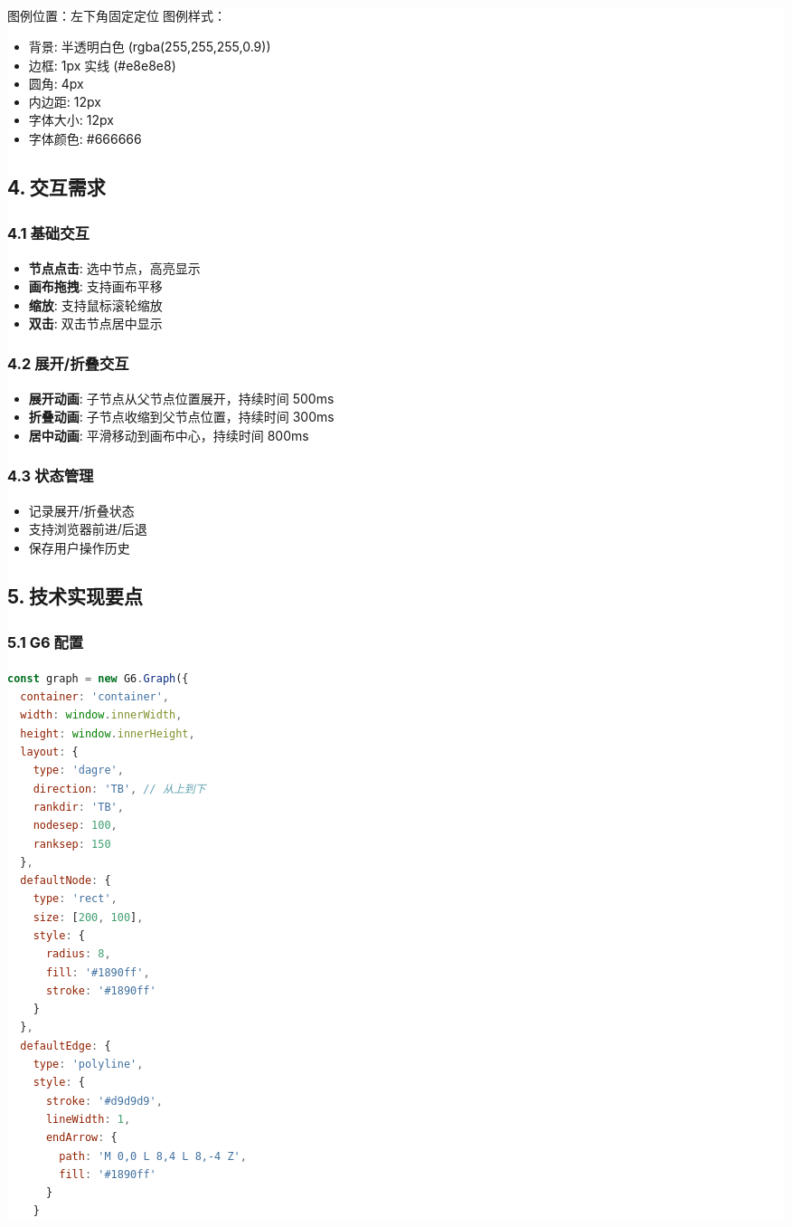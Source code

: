 图例位置：左下角固定定位
图例样式：
- 背景: 半透明白色 (rgba(255,255,255,0.9))
- 边框: 1px 实线 (#e8e8e8)
- 圆角: 4px
- 内边距: 12px
- 字体大小: 12px
- 字体颜色: #666666

## 4. 交互需求

### 4.1 基础交互
- **节点点击**: 选中节点，高亮显示
- **画布拖拽**: 支持画布平移
- **缩放**: 支持鼠标滚轮缩放
- **双击**: 双击节点居中显示

### 4.2 展开/折叠交互
- **展开动画**: 子节点从父节点位置展开，持续时间 500ms
- **折叠动画**: 子节点收缩到父节点位置，持续时间 300ms
- **居中动画**: 平滑移动到画布中心，持续时间 800ms

### 4.3 状态管理
- 记录展开/折叠状态
- 支持浏览器前进/后退
- 保存用户操作历史

## 5. 技术实现要点

### 5.1 G6 配置
```javascript
const graph = new G6.Graph({
  container: 'container',
  width: window.innerWidth,
  height: window.innerHeight,
  layout: {
    type: 'dagre',
    direction: 'TB', // 从上到下
    rankdir: 'TB',
    nodesep: 100,
    ranksep: 150
  },
  defaultNode: {
    type: 'rect',
    size: [200, 100],
    style: {
      radius: 8,
      fill: '#1890ff',
      stroke: '#1890ff'
    }
  },
  defaultEdge: {
    type: 'polyline',
    style: {
      stroke: '#d9d9d9',
      lineWidth: 1,
      endArrow: {
        path: 'M 0,0 L 8,4 L 8,-4 Z',
        fill: '#1890ff'
      }
    }
```